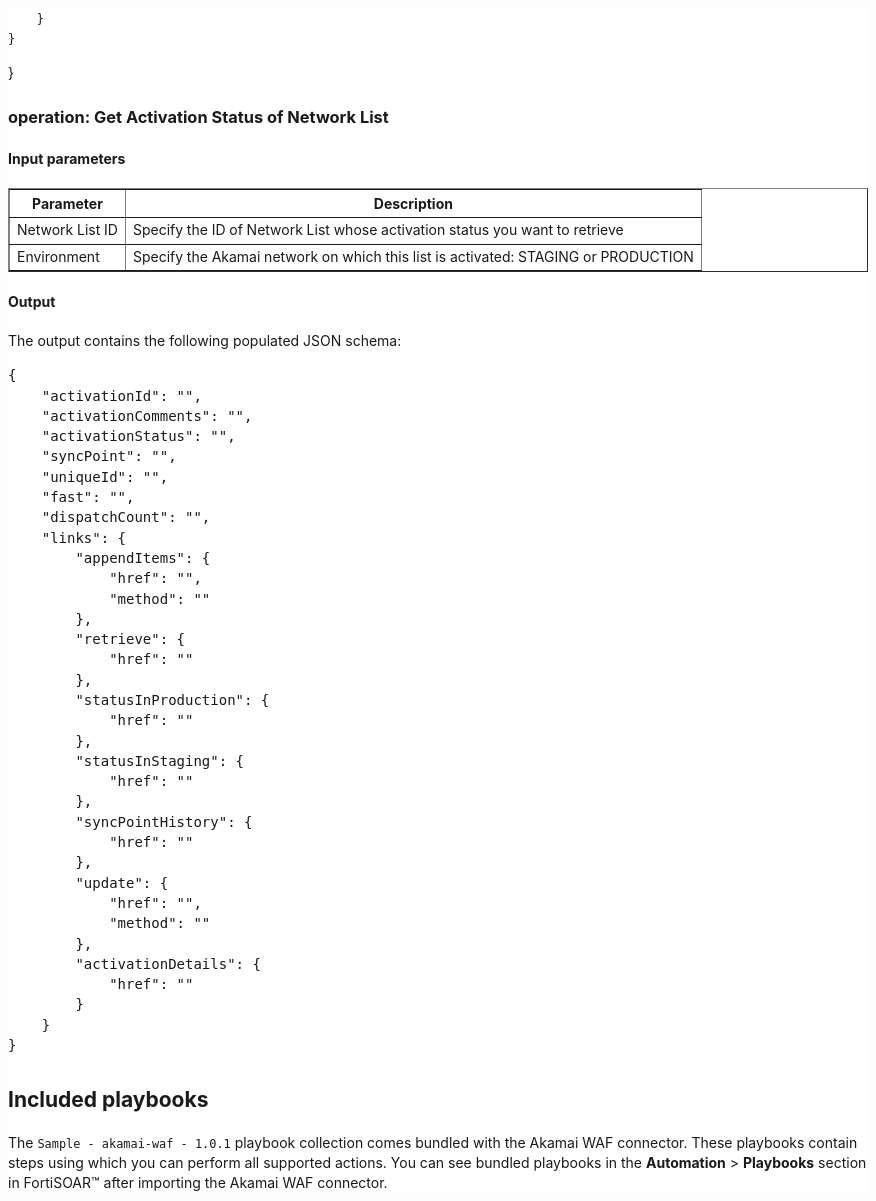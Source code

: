         }
    }
}</pre>

### operation: Get Activation Status of Network List
#### Input parameters
<table border=1><thead><tr><th>Parameter</th><th>Description</th></tr></thead><tbody><tr><td>Network List ID</td><td>Specify the ID of Network List whose activation status you want to retrieve
</td></tr><tr><td>Environment</td><td>Specify the Akamai network on which this list is activated: STAGING or PRODUCTION
</td></tr></tbody></table>

#### Output
The output contains the following populated JSON schema:

<pre>{
    "activationId": "",
    "activationComments": "",
    "activationStatus": "",
    "syncPoint": "",
    "uniqueId": "",
    "fast": "",
    "dispatchCount": "",
    "links": {
        "appendItems": {
            "href": "",
            "method": ""
        },
        "retrieve": {
            "href": ""
        },
        "statusInProduction": {
            "href": ""
        },
        "statusInStaging": {
            "href": ""
        },
        "syncPointHistory": {
            "href": ""
        },
        "update": {
            "href": "",
            "method": ""
        },
        "activationDetails": {
            "href": ""
        }
    }
}</pre>
## Included playbooks
The `Sample - akamai-waf - 1.0.1` playbook collection comes bundled with the Akamai WAF connector. These playbooks contain steps using which you can perform all supported actions. You can see bundled playbooks in the **Automation** > **Playbooks** section in FortiSOAR&trade; after importing the Akamai WAF connector.
